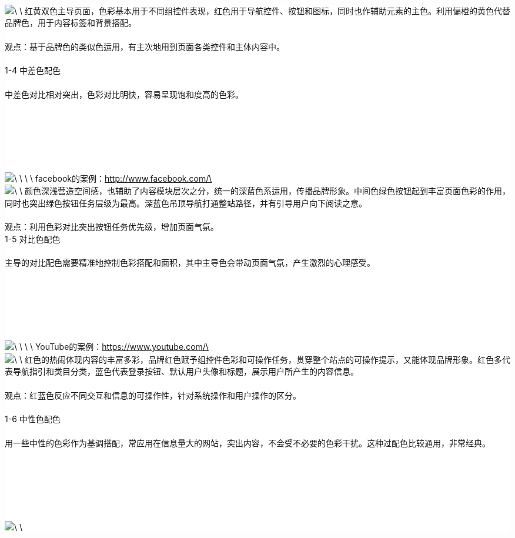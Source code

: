 ![](https://images-blogger-opensocial.googleusercontent.com/gadgets/proxy?url=http%3A%2F%2Fimage.woshipm.com%2Fwp-files%2F2014%2F12%2F0ff5b41d4633abb8dbc3d7aa8e584f39.png&container=blogger&gadget=a&rewriteMime=image%2F*)\
\
红黄双色主导页面，色彩基本用于不同组控件表现，红色用于导航控件、按钮和图标，同时也作辅助元素的主色。利用偏橙的黄色代替品牌色，用于内容标签和背景搭配。\
\
观点：基于品牌色的类似色运用，有主次地用到页面各类控件和主体内容中。\
\
1-4 中差色配色\
\
中差色对比相对突出，色彩对比明快，容易呈现饱和度高的色彩。\
\
\
\
\
\
\
![](https://images-blogger-opensocial.googleusercontent.com/gadgets/proxy?url=http%3A%2F%2Fimage.woshipm.com%2Fwp-files%2F2014%2F12%2Ffbcd2edea48525548f682bfeb400f3f8.png&container=blogger&gadget=a&rewriteMime=image%2F*)\
\
\
\
facebook的案例：http://www.facebook.com/\
\
![](https://images-blogger-opensocial.googleusercontent.com/gadgets/proxy?url=http%3A%2F%2Fimage.woshipm.com%2Fwp-files%2F2014%2F12%2Fe64f0cb500fd3c7784e434259ddad797.png&container=blogger&gadget=a&rewriteMime=image%2F*)\
\
颜色深浅营造空间感，也辅助了内容模块层次之分，统一的深蓝色系运用，传播品牌形象。中间色绿色按钮起到丰富页面色彩的作用，同时也突出绿色按钮任务层级为最高。深蓝色吊顶导航打通整站路径，并有引导用户向下阅读之意。\
\
观点：利用色彩对比突出按钮任务优先级，增加页面气氛。\
1-5 对比色配色\
\
主导的对比配色需要精准地控制色彩搭配和面积，其中主导色会带动页面气氛，产生激烈的心理感受。\
\
\
\
\
\
\
![](https://images-blogger-opensocial.googleusercontent.com/gadgets/proxy?url=http%3A%2F%2Fimage.woshipm.com%2Fwp-files%2F2014%2F12%2Fdc328671160c393f8d006fbd4e26383d.png&container=blogger&gadget=a&rewriteMime=image%2F*)\
\
\
\
YouTube的案例：https://www.youtube.com/\
\
![](https://images-blogger-opensocial.googleusercontent.com/gadgets/proxy?url=http%3A%2F%2Fimage.woshipm.com%2Fwp-files%2F2014%2F12%2Fe4ea096362ac2333a0382d6ea0552701.png&container=blogger&gadget=a&rewriteMime=image%2F*)\
\
红色的热闹体现内容的丰富多彩，品牌红色赋予组控件色彩和可操作任务，贯穿整个站点的可操作提示，又能体现品牌形象。红色多代表导航指引和类目分类，蓝色代表登录按钮、默认用户头像和标题，展示用户所产生的内容信息。\
\
观点：红蓝色反应不同交互和信息的可操作性，针对系统操作和用户操作的区分。\
\
1-6 中性色配色\
\
用一些中性的色彩作为基调搭配，常应用在信息量大的网站，突出内容，不会受不必要的色彩干扰。这种过配色比较通用，非常经典。\
\
\
\
\
\
\
![](https://images-blogger-opensocial.googleusercontent.com/gadgets/proxy?url=http%3A%2F%2Fimage.woshipm.com%2Fwp-files%2F2014%2F12%2F8b8802c1a352ce66d39ea40f838ed8f1.png&container=blogger&gadget=a&rewriteMime=image%2F*)\
\